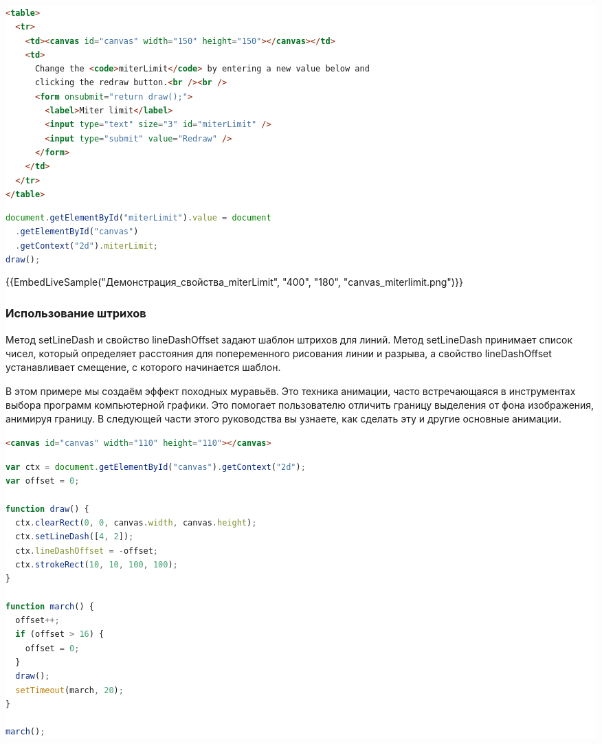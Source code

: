 ```html hidden
<table>
  <tr>
    <td><canvas id="canvas" width="150" height="150"></canvas></td>
    <td>
      Change the <code>miterLimit</code> by entering a new value below and
      clicking the redraw button.<br /><br />
      <form onsubmit="return draw();">
        <label>Miter limit</label>
        <input type="text" size="3" id="miterLimit" />
        <input type="submit" value="Redraw" />
      </form>
    </td>
  </tr>
</table>
```

```js hidden
document.getElementById("miterLimit").value = document
  .getElementById("canvas")
  .getContext("2d").miterLimit;
draw();
```

{{EmbedLiveSample("Демонстрация_свойства_miterLimit", "400", "180", "canvas_miterlimit.png")}}

### Использование штрихов

Метод setLineDash и свойство lineDashOffset задают шаблон штрихов для линий. Метод setLineDash принимает список чисел, который определяет расстояния для попеременного рисования линии и разрыва, а свойство lineDashOffset устанавливает смещение, с которого начинается шаблон.

В этом примере мы создаём эффект походных муравьёв. Это техника анимации, часто встречающаяся в инструментах выбора программ компьютерной графики. Это помогает пользователю отличить границу выделения от фона изображения, анимируя границу. В следующей части этого руководства вы узнаете, как сделать эту и другие основные анимации.

```html hidden
<canvas id="canvas" width="110" height="110"></canvas>
```

```js
var ctx = document.getElementById("canvas").getContext("2d");
var offset = 0;

function draw() {
  ctx.clearRect(0, 0, canvas.width, canvas.height);
  ctx.setLineDash([4, 2]);
  ctx.lineDashOffset = -offset;
  ctx.strokeRect(10, 10, 100, 100);
}

function march() {
  offset++;
  if (offset > 16) {
    offset = 0;
  }
  draw();
  setTimeout(march, 20);
}

march();
```
